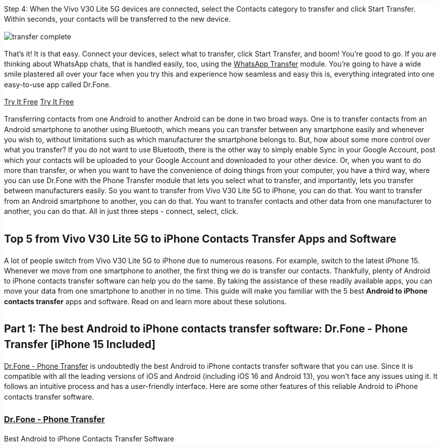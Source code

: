 Step 4: When the Vivo V30 Lite 5G devices are connected, select the Contacts category to transfer and click Start Transfer. Within seconds, your contacts will be transferred to the new device.

![transfer complete](https://images.wondershare.com/drfone/guide/transfer-ios-to-android-5.png)

That’s it! It is that easy. Connect your devices, select what to transfer, click Start Transfer, and boom! You’re good to go. If you are thinking about WhatsApp chats, that is handled easily, too, using the [WhatsApp Transfer](https://tools.techidaily.com/wondershare/drfone/whatsapp-transfer/) module. You’re going to have a wide smile plastered all over your face when you try this and experience how seamless and easy this is, everything integrated into one easy-to-use app called Dr.Fone.

[Try It Free](https://tools.techidaily.com/wondershare/drfone/drfone-toolkit/) [Try It Free](https://tools.techidaily.com/wondershare/drfone/drfone-toolkit/)

Transferring contacts from one Android to another Android can be done in two broad ways. One is to transfer contacts from an Android smartphone to another using Bluetooth, which means you can transfer between any smartphone easily and whenever you wish to, without limitations such as which manufacturer the smartphone belongs to. But, how about some more control over what you transfer? If you do not want to use Bluetooth, there is the other way to simply enable Sync in your Google Account, post which your contacts will be uploaded to your Google Account and downloaded to your other device. Or, when you want to do more than transfer, or when you want to have the convenience of doing things from your computer, you have a third way, where you can use Dr.Fone with the Phone Transfer module that lets you select what to transfer, and importantly, lets you transfer between manufacturers easily. So you want to transfer from Vivo V30 Lite 5G to iPhone, you can do that. You want to transfer from an Android smartphone to another, you can do that. You want to transfer contacts and other data from one manufacturer to another, you can do that. All in just three steps - connect, select, click.

## Top 5 from Vivo V30 Lite 5G to iPhone Contacts Transfer Apps and Software

A lot of people switch from Vivo V30 Lite 5G to iPhone due to numerous reasons. For example, switch to the latest iPhone 15. Whenever we move from one smartphone to another, the first thing we do is transfer our contacts. Thankfully, plenty of Android to iPhone contacts transfer software can help you do the same. By taking the assistance of these readily available apps, you can move your data from one smartphone to another in no time. This guide will make you familiar with the 5 best **Android to iPhone contacts transfer** apps and software. Read on and learn more about these solutions.

## Part 1: The best Android to iPhone contacts transfer software: Dr.Fone - Phone Transfer \[iPhone 15 Included\]

[Dr.Fone - Phone Transfer](https://tools.techidaily.com/wondershare/drfone/phone-switch/) is undoubtedly the best Android to iPhone contacts transfer software that you can use. Since it is compatible with all the leading versions of iOS and Android (including iOS 16 and Android 13), you won’t face any issues using it. It follows an intuitive process and has a user-friendly interface. Here are some other features of this reliable Android to iPhone contacts transfer software.



### [Dr.Fone - Phone Transfer](https://tools.techidaily.com/wondershare/drfone/phone-switch/)

Best Android to iPhone Contacts Transfer Software
